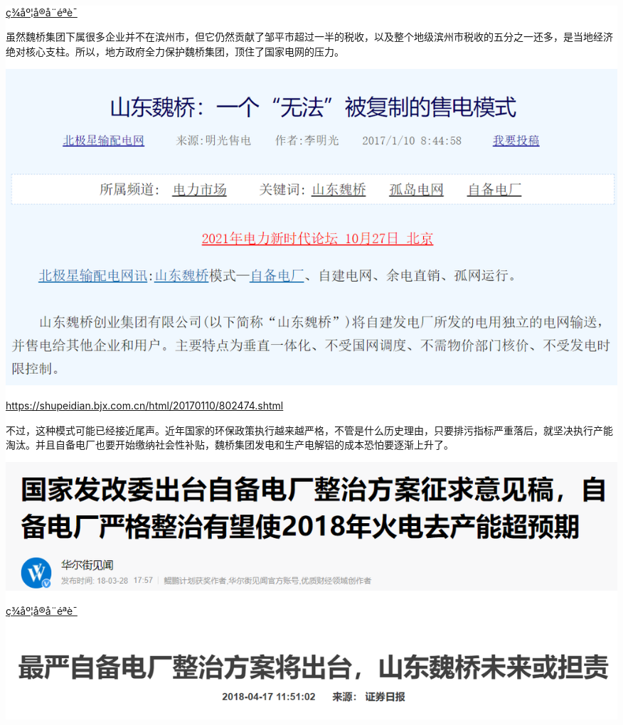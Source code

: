 [ç¾åº¦å®å¨éªè¯](https://baijiahao.baidu.com/s?id=1689840453789685876&wfr=spider&for=pc)

虽然魏桥集团下属很多企业并不在滨州市，但它仍然贡献了邹平市超过一半的税收，以及整个地级滨州市税收的五分之一还多，是当地经济绝对核心支柱。所以，地方政府全力保护魏桥集团，顶住了国家电网的压力。

![](images/btnews/0301_0400/0326/media/image44.png)

<https://shupeidian.bjx.com.cn/html/20170110/802474.shtml>

不过，这种模式可能已经接近尾声。近年国家的环保政策执行越来越严格，不管是什么历史理由，只要排污指标严重落后，就坚决执行产能淘汰。并且自备电厂也要开始缴纳社会性补贴，魏桥集团发电和生产电解铝的成本恐怕要逐渐上升了。

![](images/btnews/0301_0400/0326/media/image45.png)

[ç¾åº¦å®å¨éªè¯](https://baijiahao.baidu.com/s?id=1596174933069823795&wfr=spider&for=pc)

![](images/btnews/0301_0400/0326/media/image46.png)
